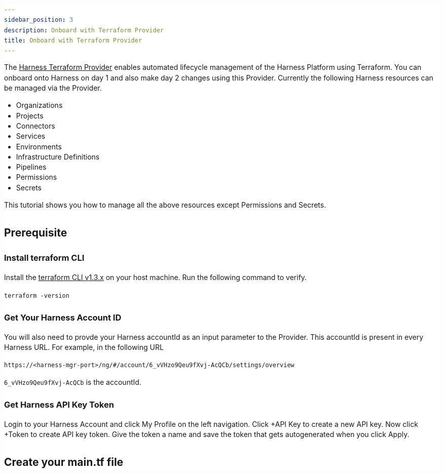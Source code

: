 ```yaml
---
sidebar_position: 3
description: Onboard with Terraform Provider
title: Onboard with Terraform Provider
---
```


The [Harness Terraform Provider](https://registry.terraform.io/providers/harness/harness/) enables automated lifecycle management of the Harness Platform using Terraform. You can onboard onto Harness on day 1 and also make day 2 changes using this Provider. Currently the following Harness resources can be managed via the Provider.

- Organizations
- Projects
- Connectors
- Services
- Environments
- Infrastructure Definitions
- Pipelines
- Permissions
- Secrets

This tutorial shows you how to manage all the above resources except Permissions and Secrets.

## Prerequisite

### Install terraform CLI

Install the [terraform CLI v1.3.x](https://developer.hashicorp.com/terraform/downloads) on your host machine. Run the following command to verify.
```
terraform -version
```

### Get Your Harness Account ID 

You will also need to provde your Harness accountId as an input parameter to the Provider. This accountId is present in every Harness URL. For example, in the following URL

```
https://<harness-mgr-port>/ng/#/account/6_vVHzo9Qeu9fXvj-AcQCb/settings/overview
```

`6_vVHzo9Qeu9fXvj-AcQCb` is the accountId. 

### Get Harness API Key Token

Login to your Harness Account and click My Profile on the left navigation. Click +API Key to create a new API key. Now click +Token to create API key token. Give the token a name and save the token that gets autogenerated when you click Apply.  

## Create your main.tf file
